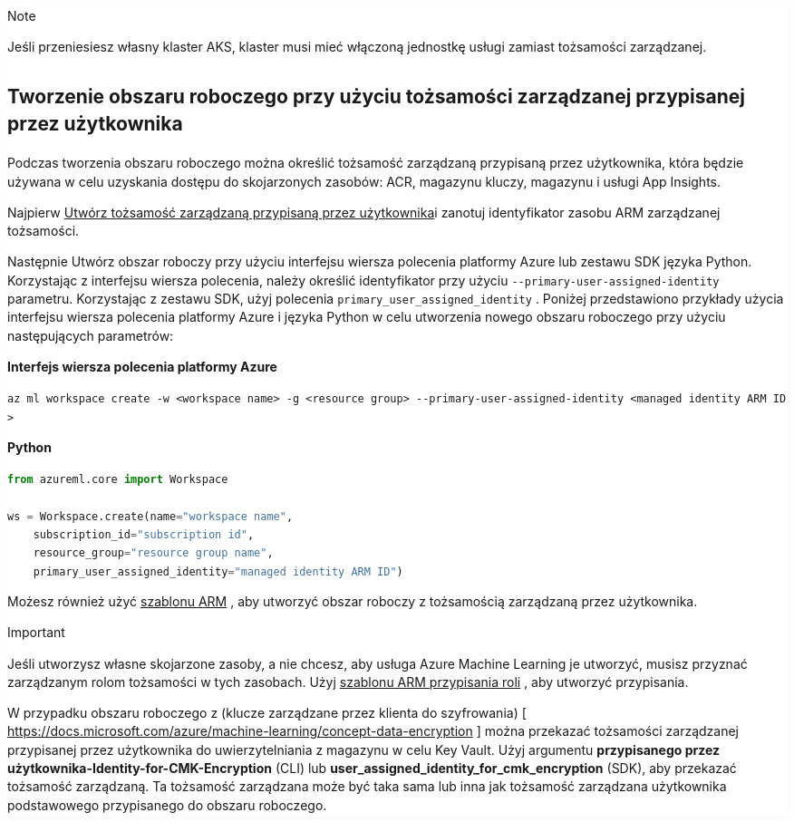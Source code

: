 > [!NOTE]
> Jeśli przeniesiesz własny klaster AKS, klaster musi mieć włączoną jednostkę usługi zamiast tożsamości zarządzanej.

## <a name="create-workspace-with-user-assigned-managed-identity"></a>Tworzenie obszaru roboczego przy użyciu tożsamości zarządzanej przypisanej przez użytkownika

Podczas tworzenia obszaru roboczego można określić tożsamość zarządzaną przypisaną przez użytkownika, która będzie używana w celu uzyskania dostępu do skojarzonych zasobów: ACR, magazynu kluczy, magazynu i usługi App Insights.

Najpierw [Utwórz tożsamość zarządzaną przypisaną przez użytkownika](https://docs.microsoft.com/azure/active-directory/managed-identities-azure-resources/how-to-manage-ua-identity-cli])i zanotuj identyfikator zasobu ARM zarządzanej tożsamości.

Następnie Utwórz obszar roboczy przy użyciu interfejsu wiersza polecenia platformy Azure lub zestawu SDK języka Python. Korzystając z interfejsu wiersza polecenia, należy określić identyfikator przy użyciu `--primary-user-assigned-identity` parametru. Korzystając z zestawu SDK, użyj polecenia `primary_user_assigned_identity` . Poniżej przedstawiono przykłady użycia interfejsu wiersza polecenia platformy Azure i języka Python w celu utworzenia nowego obszaru roboczego przy użyciu następujących parametrów:

__Interfejs wiersza polecenia platformy Azure__

```azurecli-interactive
az ml workspace create -w <workspace name> -g <resource group> --primary-user-assigned-identity <managed identity ARM ID>
```

__Python__

```python
from azureml.core import Workspace

ws = Workspace.create(name="workspace name", 
    subscription_id="subscription id", 
    resource_group="resource group name",
    primary_user_assigned_identity="managed identity ARM ID")
```

Możesz również użyć [szablonu ARM](https://github.com/Azure/azure-quickstart-templates/tree/master/201-machine-learning-advanced) , aby utworzyć obszar roboczy z tożsamością zarządzaną przez użytkownika.

> [!IMPORTANT]
> Jeśli utworzysz własne skojarzone zasoby, a nie chcesz, aby usługa Azure Machine Learning je utworzyć, musisz przyznać zarządzanym rolom tożsamości w tych zasobach. Użyj [szablonu ARM przypisania roli](https://github.com/Azure/azure-quickstart-templates/tree/master/201-machine-learning-dependencies-role-assignment) , aby utworzyć przypisania.

W przypadku obszaru roboczego z (klucze zarządzane przez klienta do szyfrowania) [ https://docs.microsoft.com/azure/machine-learning/concept-data-encryption ] można przekazać tożsamości zarządzanej przypisanej przez użytkownika do uwierzytelniania z magazynu w celu Key Vault. Użyj argumentu __przypisanego przez użytkownika-Identity-for-CMK-Encryption__ (CLI) lub __user_assigned_identity_for_cmk_encryption__ (SDK), aby przekazać tożsamość zarządzaną. Ta tożsamość zarządzana może być taka sama lub inna jak tożsamość zarządzana użytkownika podstawowego przypisanego do obszaru roboczego.
